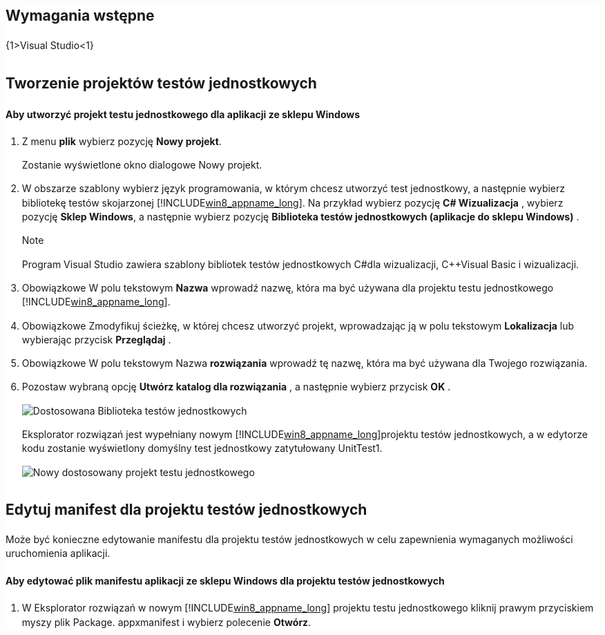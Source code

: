 ## <a name="prerequisites"></a>Wymagania wstępne
 {1&gt;Visual Studio&lt;1}

## <a name="CreateAndRunUnitTestWin8Tailored_Create"></a>Tworzenie projektów testów jednostkowych

#### <a name="to-create-a-unit-test-project-for-a-windows-store-app"></a>Aby utworzyć projekt testu jednostkowego dla aplikacji ze sklepu Windows

1. Z menu **plik** wybierz pozycję **Nowy projekt**.

     Zostanie wyświetlone okno dialogowe Nowy projekt.

2. W obszarze szablony wybierz język programowania, w którym chcesz utworzyć test jednostkowy, a następnie wybierz bibliotekę testów skojarzonej [!INCLUDE[win8_appname_long](../includes/win8-appname-long-md.md)]. Na przykład wybierz pozycję  **C# Wizualizacja** , wybierz pozycję **Sklep Windows**, a następnie wybierz pozycję **Biblioteka testów jednostkowych (aplikacje do sklepu Windows)** .

    > [!NOTE]
    > Program Visual Studio zawiera szablony bibliotek testów jednostkowych C#dla wizualizacji, C++Visual Basic i wizualizacji.

3. Obowiązkowe W polu tekstowym **Nazwa** wprowadź nazwę, która ma być używana dla projektu testu jednostkowego [!INCLUDE[win8_appname_long](../includes/win8-appname-long-md.md)].

4. Obowiązkowe Zmodyfikuj ścieżkę, w której chcesz utworzyć projekt, wprowadzając ją w polu tekstowym **Lokalizacja** lub wybierając przycisk **Przeglądaj** .

5. Obowiązkowe W polu tekstowym Nazwa **rozwiązania** wprowadź tę nazwę, która ma być używana dla Twojego rozwiązania.

6. Pozostaw wybraną opcję **Utwórz katalog dla rozwiązania** , a następnie wybierz przycisk **OK** .

     ![Dostosowana Biblioteka testów jednostkowych](../test/media/unit-test-win8-1.png "Unit_Test_Win8_1")

     Eksplorator rozwiązań jest wypełniany nowym [!INCLUDE[win8_appname_long](../includes/win8-appname-long-md.md)]projektu testów jednostkowych, a w edytorze kodu zostanie wyświetlony domyślny test jednostkowy zatytułowany UnitTest1.

     ![Nowy dostosowany projekt testu jednostkowego](../test/media/unit-test-win8-unittestexplorer-newprojectcreated.png "Unit_Test_Win8_UnitTestExplorer_NewProjectCreated")

## <a name="CreateAndRunUnitTestWin8Tailored_Manifest"></a>Edytuj manifest dla projektu testów jednostkowych
 Może być konieczne edytowanie manifestu dla projektu testów jednostkowych w celu zapewnienia wymaganych możliwości uruchomienia aplikacji.

#### <a name="to-edit-the-unit-test-projects-windows-store-application-manifest-file"></a>Aby edytować plik manifestu aplikacji ze sklepu Windows dla projektu testów jednostkowych

1. W Eksplorator rozwiązań w nowym [!INCLUDE[win8_appname_long](../includes/win8-appname-long-md.md)] projektu testu jednostkowego kliknij prawym przyciskiem myszy plik Package. appxmanifest i wybierz polecenie **Otwórz**.
